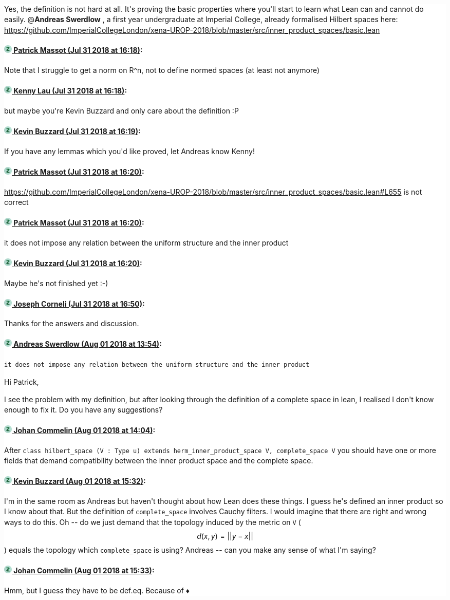 Yes, the definition is not hard at all. It's proving the basic properties where you'll start to learn what Lean can and cannot do easily. @**Andreas Swerdlow** , a first year undergraduate at Imperial College, already formalised Hilbert spaces here: https://github.com/ImperialCollegeLondon/xena-UROP-2018/blob/master/src/inner_product_spaces/basic.lean

#### [![Click to go to Zulip](../../assets/img/zulip2.png) Patrick Massot (Jul 31 2018 at 16:18)](https://leanprover.zulipchat.com/#narrow/stream/113489-new%20members/topic/defining%20a%20hilbert%20space/near/130646206):
Note that I struggle to get a norm on R^n, not to define normed spaces (at least not anymore)

#### [![Click to go to Zulip](../../assets/img/zulip2.png) Kenny Lau (Jul 31 2018 at 16:18)](https://leanprover.zulipchat.com/#narrow/stream/113489-new%20members/topic/defining%20a%20hilbert%20space/near/130646208):
but maybe you're Kevin Buzzard and only care about the definition :P

#### [![Click to go to Zulip](../../assets/img/zulip2.png) Kevin Buzzard (Jul 31 2018 at 16:19)](https://leanprover.zulipchat.com/#narrow/stream/113489-new%20members/topic/defining%20a%20hilbert%20space/near/130646233):
If you have any lemmas which you'd like proved, let Andreas know Kenny!

#### [![Click to go to Zulip](../../assets/img/zulip2.png) Patrick Massot (Jul 31 2018 at 16:20)](https://leanprover.zulipchat.com/#narrow/stream/113489-new%20members/topic/defining%20a%20hilbert%20space/near/130646255):
https://github.com/ImperialCollegeLondon/xena-UROP-2018/blob/master/src/inner_product_spaces/basic.lean#L655 is not correct

#### [![Click to go to Zulip](../../assets/img/zulip2.png) Patrick Massot (Jul 31 2018 at 16:20)](https://leanprover.zulipchat.com/#narrow/stream/113489-new%20members/topic/defining%20a%20hilbert%20space/near/130646332):
it does not impose any relation between the uniform structure and the inner product

#### [![Click to go to Zulip](../../assets/img/zulip2.png) Kevin Buzzard (Jul 31 2018 at 16:20)](https://leanprover.zulipchat.com/#narrow/stream/113489-new%20members/topic/defining%20a%20hilbert%20space/near/130646335):
Maybe he's not finished yet :-)

#### [![Click to go to Zulip](../../assets/img/zulip2.png) Joseph Corneli (Jul 31 2018 at 16:50)](https://leanprover.zulipchat.com/#narrow/stream/113489-new%20members/topic/defining%20a%20hilbert%20space/near/130648269):
Thanks for the answers and discussion.

#### [![Click to go to Zulip](../../assets/img/zulip2.png) Andreas Swerdlow (Aug 01 2018 at 13:54)](https://leanprover.zulipchat.com/#narrow/stream/113489-new%20members/topic/defining%20a%20hilbert%20space/near/130708575):
```quote
it does not impose any relation between the uniform structure and the inner product
```
Hi Patrick,

I see the problem with my definition, but after looking through the definition of a complete space in lean, I realised I don't know enough to fix it.  Do you have any suggestions?

#### [![Click to go to Zulip](../../assets/img/zulip2.png) Johan Commelin (Aug 01 2018 at 14:04)](https://leanprover.zulipchat.com/#narrow/stream/113489-new%20members/topic/defining%20a%20hilbert%20space/near/130709091):
After `class hilbert_space (V : Type u) extends herm_inner_product_space V, complete_space V` you should have one or more fields that demand compatibility between the inner product space and the complete space.

#### [![Click to go to Zulip](../../assets/img/zulip2.png) Kevin Buzzard (Aug 01 2018 at 15:32)](https://leanprover.zulipchat.com/#narrow/stream/113489-new%20members/topic/defining%20a%20hilbert%20space/near/130713865):
I'm in the same room as Andreas but haven't thought about how Lean does these things. I guess he's defined an inner product so I know about that. But the definition of `complete_space` involves Cauchy filters. I would imagine that there are right and wrong ways to do this. Oh -- do we just demand that the topology induced by the metric on `V` ($$d(x,y)=||y-x||$$) equals the topology which `complete_space` is using? Andreas -- can you make any sense of what I'm saying?

#### [![Click to go to Zulip](../../assets/img/zulip2.png) Johan Commelin (Aug 01 2018 at 15:33)](https://leanprover.zulipchat.com/#narrow/stream/113489-new%20members/topic/defining%20a%20hilbert%20space/near/130713913):
Hmm, but I guess they have to be def.eq. Because of :diamonds:
